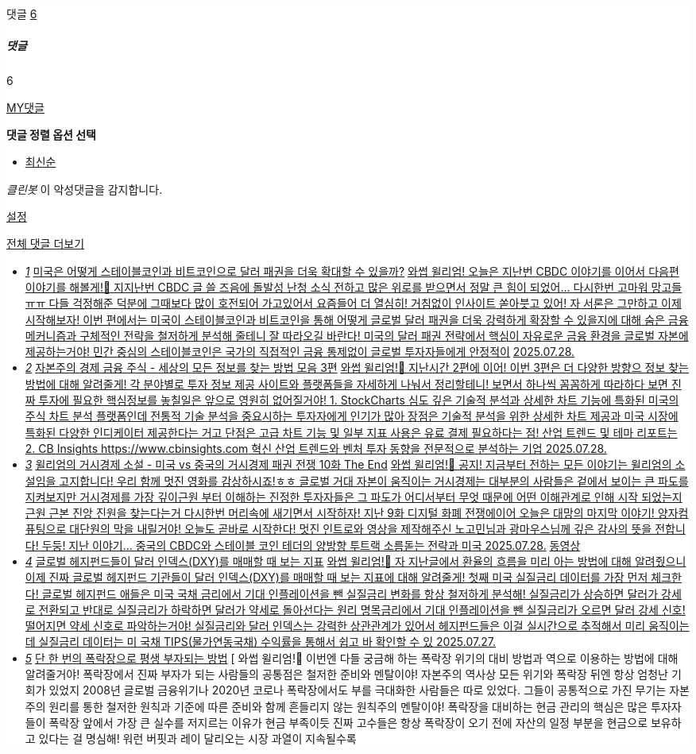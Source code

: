 댓글 [6](https://contents.premium.naver.com/willam/william/comment/250726024234650wz)

##### 댓글

6

[MY댓글](https://contents.premium.naver.com/willam/william/contents/#)

**댓글 정렬 옵션 선택**

- [최신순](https://contents.premium.naver.com/willam/william/contents/#)

*클린봇* 이 악성댓글을 감지합니다.

[설정](https://contents.premium.naver.com/willam/william/contents/#)

[전체 댓글 더보기](https://contents.premium.naver.com/willam/william/contents/#)

- [*1*](https://contents.premium.naver.com/willam/william/contents/250726034704844cy)
	[미국은 어떻게 스테이블코인과 비트코인으로 달러 패권을 더욱 확대할 수 있을까?](https://contents.premium.naver.com/willam/william/contents/250726034704844cy)
	[와썹 윌리엄! 오늘은 지난번 CBDC 이야기를 이어서 다음편 이야기를 해볼게!🥭 지지난번 CBDC 글 쓸 즈음에 돌발성 난청 소식 전하고 많은 위로를 받으면서 정말 큰 힘이 되었어... 다시한번 고마워 망고들ㅠㅠ 다들 걱정해준 덕분에 그때보다 많이 호전되어 가고있어서 요즘들어 더 열심히! 거침없이 인사이트 쏟아붓고 있어! 자 서론은 그만하고 이제 시작해보자! 이번 편에서는 미국이 스테이블코인과 비트코인을 통해 어떻게 글로벌 달러 패권을 더욱 강력하게 확장할 수 있을지에 대해 숨은 금융 메커니즘과 구체적인 전략을 철저하게 분석해 줄테니 잘 따라오길 바란다! 미국의 달러 패권 전략에서 핵심이 자유로운 금융 환경을 글로벌 자본에 제공하는거야! 민간 중심의 스테이블코인은 국가의 직접적인 금융 통제없이 글로벌 투자자들에게 안정적이](https://contents.premium.naver.com/willam/william/contents/250726034704844cy)
	[2025.07.28.](https://contents.premium.naver.com/willam/william/contents/250726034704844cy)
- [*2*](https://contents.premium.naver.com/willam/william/contents/250726024234650wz)
	[자본주의 경제 금융 주식 - 세상의 모든 정보를 찾는 방법 모음 3편](https://contents.premium.naver.com/willam/william/contents/250726024234650wz)
	[
	와썹 윌리엄!🥭 지난시간 2편에 이어! 이번 3편은 더 다양한 방향으 정보 찾는 방법에 대해 알려줄게! 각 분야별로 투자 정보 제공 사이트와 플랫폼들을 자세하게 나눠서 정리할테니! 보면서 하나씩 꼼꼼하게 따라하다 보면 진짜 투자에 필요한 핵심정보를 놓칠일은 앞으로 영원히 없어질거야! 1. StockCharts 심도 깊은 기술적 분석과 상세한 차트 기능에 특화된 미국의 주식 차트 분석 플랫폼인데 전통적 기술 분석을 중요시하는 투자자에게 인기가 많아 장점은 기술적 분석을 위한 상세한 차트 제공과 미국 시장에 특화된 다양한 인디케이터 제공한다는 거고 단점은 고급 차트 기능 및 일부 지표 사용은 유료 결제 필요하다는 점! 산업 트렌드 및 테마 리포트는 2. CB Insights https://www.cbinsights.com 혁신 산업 트렌드와 벤처 투자 동향을 전문적으로 분석하는 기업
	2025.07.28.](https://contents.premium.naver.com/willam/william/contents/250726024234650wz)
- [*3*](https://contents.premium.naver.com/willam/william/contents/250726030937923ol)
	[윌리엄의 거시경제 소설 - 미국 vs 중국의 거시경제 패권 전쟁 10화 The End](https://contents.premium.naver.com/willam/william/contents/250726030937923ol)
	[
	와썹 윌리엄!🥭 공지! 지금부터 전하는 모든 이야기는 윌리엄의 소설임을 고지합니다! 우리 함께 멋진 영화를 감상하시죠!ㅎㅎ 글로벌 거대 자본이 움직이는 거시경제는 대부분의 사람들은 겉에서 보이는 큰 파도를 지켜보지만 거시경제를 가장 깊이근원 부터 이해하는 진정한 투자자들은 그 파도가 어디서부터 무엇 때문에 어떤 이해관계로 인해 시작 되었는지 근원 근본 진앙 진원을 찾는다는거 다시한번 머리속에 새기면서 시작하자! 지난 9화 디지털 화폐 전쟁에이어 오늘은 대망의 마지막 이야기! 양자컴퓨팅으로 대단원의 막을 내릴거야! 오늘도 곧바로 시작한다! 멋진 인트로와 영상을 제작해주신 노고민님과 광마우스님께 깊은 감사의 뜻을 전합니다! 두둥! 지난 이야기... 중국의 CBDC와 스테이블 코인 테더의 양방향 투트랙 소름돋는 전략과 미국
	2025.07.28.](https://contents.premium.naver.com/willam/william/contents/250726030937923ol)
	[동영상](https://contents.premium.naver.com/willam/william/contents/250726030937923ol)
- [*4*](https://contents.premium.naver.com/willam/william/contents/250726020611289dg)
	[글로벌 헤지펀드들이 달러 인덱스(DXY)를 매매할 때 보는 지표](https://contents.premium.naver.com/willam/william/contents/250726020611289dg)
	[
	와썹 윌리엄!🥭 자 지난글에서 환율의 흐름을 미리 아는 방법에 대해 알려줬으니 이제 진짜 글로벌 헤지펀드 기관들이 달러 인덱스(DXY)를 매매할 때 보는 지표에 대해 알려줄게! 첫째 미국 실질금리 데이터를 가장 먼저 체크한다! 글로벌 헤지펀드 애들은 미국 국채 금리에서 기대 인플레이션을 뺀 실질금리 변화를 항상 철저하게 분석해! 실질금리가 상승하면 달러가 강세로 전환되고 반대로 실질금리가 하락하면 달러가 약세로 돌아선다는 원리 명목금리에서 기대 인플레이션을 뺀 실질금리가 오르면 달러 강세 신호! 떨어지면 약세 신호로 파악하는거야! 실질금리와 달러 인덱스는 강력한 상관관계가 있어서 헤지펀드들은 이걸 실시간으로 추적해서 미리 움직이는데 실질금리 데이터는 미 국채 TIPS(물가연동국채) 수익률을 통해서 쉽고 바 확인할 수 있
	2025.07.27.](https://contents.premium.naver.com/willam/william/contents/250726020611289dg)
- [*5*](https://contents.premium.naver.com/willam/william/contents/250726012115675ns)
	[단 한 번의 폭락장으로 평생 부자되는 방법](https://contents.premium.naver.com/willam/william/contents/250726012115675ns)
	[
	와썹 윌리엄!🥭 이번엔 다들 궁금해 하는 폭락장 위기의 대비 방법과 역으로 이용하는 방법에 대해 알려줄거야! 폭락장에서 진짜 부자가 되는 사람들의 공통점은 철저한 준비와 멘탈이야! 자본주의 역사상 모든 위기와 폭락장 뒤엔 항상 엄청난 기회가 있었지 2008년 글로벌 금융위기나 2020년 코로나 폭락장에서도 부를 극대화한 사람들은 따로 있었다. 그들이 공통적으로 가진 무기는 자본주의 원리를 통한 철저한 원칙과 기준에 따른 준비와 함께 흔들리지 않는 원칙주의 멘탈이야! 폭락장을 대비하는 현금 관리의 핵심은 많은 투자자들이 폭락장 앞에서 가장 큰 실수를 저지르는 이유가 현금 부족이듯 진짜 고수들은 항상 폭락장이 오기 전에 자산의 일정 부분을 현금으로 보유하고 있다는 걸 명심해! 워런 버핏과 레이 달리오는 시장 과열이 지속될수록